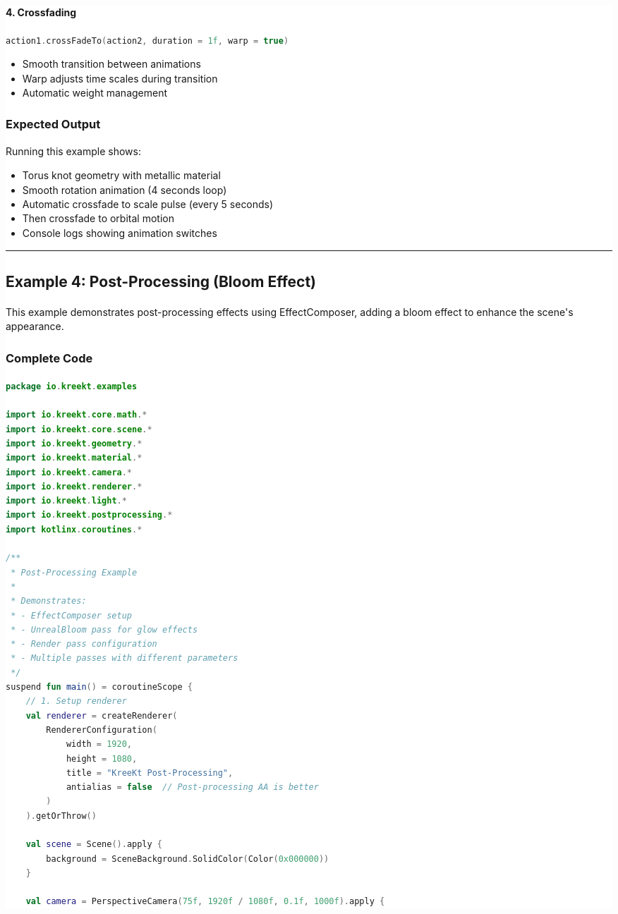 #### 4. Crossfading
```kotlin
action1.crossFadeTo(action2, duration = 1f, warp = true)
```
- Smooth transition between animations
- Warp adjusts time scales during transition
- Automatic weight management

### Expected Output

Running this example shows:
- Torus knot geometry with metallic material
- Smooth rotation animation (4 seconds loop)
- Automatic crossfade to scale pulse (every 5 seconds)
- Then crossfade to orbital motion
- Console logs showing animation switches

---

## Example 4: Post-Processing (Bloom Effect)

This example demonstrates post-processing effects using EffectComposer, adding a bloom effect to enhance the scene's appearance.

### Complete Code

```kotlin
package io.kreekt.examples

import io.kreekt.core.math.*
import io.kreekt.core.scene.*
import io.kreekt.geometry.*
import io.kreekt.material.*
import io.kreekt.camera.*
import io.kreekt.renderer.*
import io.kreekt.light.*
import io.kreekt.postprocessing.*
import kotlinx.coroutines.*

/**
 * Post-Processing Example
 *
 * Demonstrates:
 * - EffectComposer setup
 * - UnrealBloom pass for glow effects
 * - Render pass configuration
 * - Multiple passes with different parameters
 */
suspend fun main() = coroutineScope {
    // 1. Setup renderer
    val renderer = createRenderer(
        RendererConfiguration(
            width = 1920,
            height = 1080,
            title = "KreeKt Post-Processing",
            antialias = false  // Post-processing AA is better
        )
    ).getOrThrow()

    val scene = Scene().apply {
        background = SceneBackground.SolidColor(Color(0x000000))
    }

    val camera = PerspectiveCamera(75f, 1920f / 1080f, 0.1f, 1000f).apply {
```